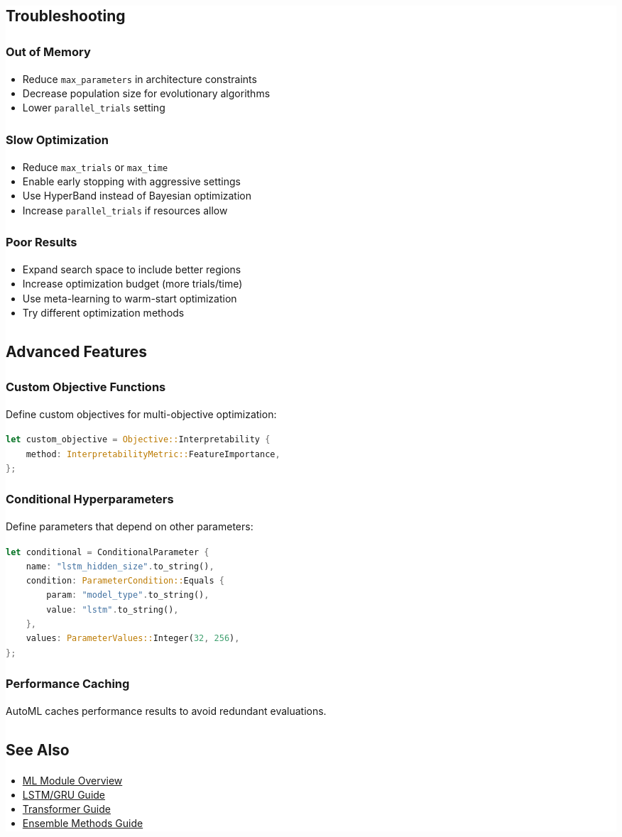 ## Troubleshooting

### Out of Memory

- Reduce `max_parameters` in architecture constraints
- Decrease population size for evolutionary algorithms
- Lower `parallel_trials` setting

### Slow Optimization

- Reduce `max_trials` or `max_time`
- Enable early stopping with aggressive settings
- Use HyperBand instead of Bayesian optimization
- Increase `parallel_trials` if resources allow

### Poor Results

- Expand search space to include better regions
- Increase optimization budget (more trials/time)
- Use meta-learning to warm-start optimization
- Try different optimization methods

## Advanced Features

### Custom Objective Functions

Define custom objectives for multi-objective optimization:

```rust
let custom_objective = Objective::Interpretability {
    method: InterpretabilityMetric::FeatureImportance,
};
```

### Conditional Hyperparameters

Define parameters that depend on other parameters:

```rust
let conditional = ConditionalParameter {
    name: "lstm_hidden_size".to_string(),
    condition: ParameterCondition::Equals {
        param: "model_type".to_string(),
        value: "lstm".to_string(),
    },
    values: ParameterValues::Integer(32, 256),
};
```

### Performance Caching

AutoML caches performance results to avoid redundant evaluations.

## See Also

- [ML Module Overview](README.md)
- [LSTM/GRU Guide](lstm_gru_guide.md)
- [Transformer Guide](transformer_guide.md)
- [Ensemble Methods Guide](../forecasting/ensemble.md)
